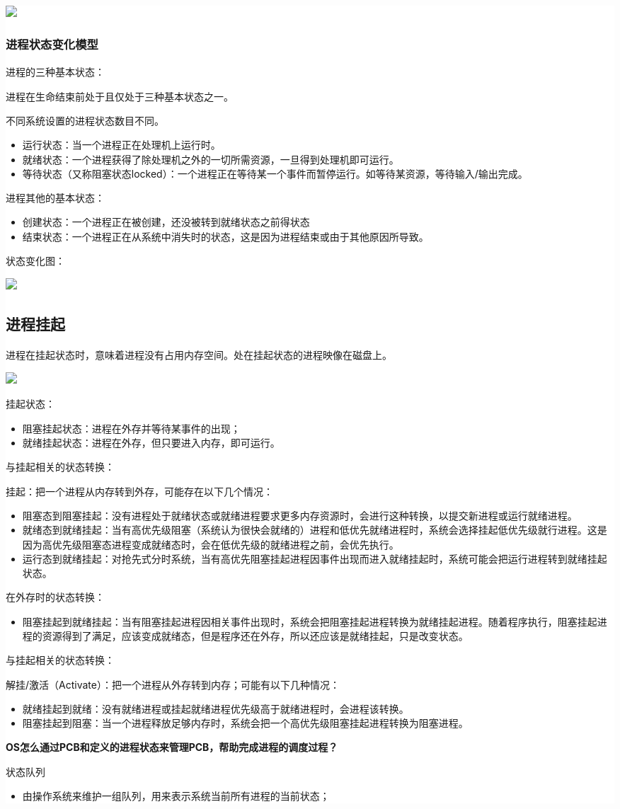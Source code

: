 ![](https://raw.githubusercontent.com/zxpgo/images/master/img/20191019202252.png)

### 进程状态变化模型

进程的三种基本状态：

进程在生命结束前处于且仅处于三种基本状态之一。

不同系统设置的进程状态数目不同。

- 运行状态：当一个进程正在处理机上运行时。
- 就绪状态：一个进程获得了除处理机之外的一切所需资源，一旦得到处理机即可运行。
- 等待状态（又称阻塞状态locked）：一个进程正在等待某一个事件而暂停运行。如等待某资源，等待输入/输出完成。

进程其他的基本状态：

- 创建状态：一个进程正在被创建，还没被转到就绪状态之前得状态
- 结束状态：一个进程正在从系统中消失时的状态，这是因为进程结束或由于其他原因所导致。

状态变化图：

![](https://raw.githubusercontent.com/zxpgo/images/master/img/20191020153401.png)

## 进程挂起

进程在挂起状态时，意味着进程没有占用内存空间。处在挂起状态的进程映像在磁盘上。

![](https://raw.githubusercontent.com/zxpgo/images/master/img/20191020153914.png)

挂起状态：

- 阻塞挂起状态：进程在外存并等待某事件的出现；
- 就绪挂起状态：进程在外存，但只要进入内存，即可运行。

与挂起相关的状态转换：

挂起：把一个进程从内存转到外存，可能存在以下几个情况：

- 阻塞态到阻塞挂起：没有进程处于就绪状态或就绪进程要求更多内存资源时，会进行这种转换，以提交新进程或运行就绪进程。
- 就绪态到就绪挂起：当有高优先级阻塞（系统认为很快会就绪的）进程和低优先就绪进程时，系统会选择挂起低优先级就行进程。这是因为高优先级阻塞态进程变成就绪态时，会在低优先级的就绪进程之前，会优先执行。
- 运行态到就绪挂起：对抢先式分时系统，当有高优先阻塞挂起进程因事件出现而进入就绪挂起时，系统可能会把运行进程转到就绪挂起状态。

在外存时的状态转换：

- 阻塞挂起到就绪挂起：当有阻塞挂起进程因相关事件出现时，系统会把阻塞挂起进程转换为就绪挂起进程。随着程序执行，阻塞挂起进程的资源得到了满足，应该变成就绪态，但是程序还在外存，所以还应该是就绪挂起，只是改变状态。

与挂起相关的状态转换：

解挂/激活（Activate）：把一个进程从外存转到内存；可能有以下几种情况：

- 就绪挂起到就绪：没有就绪进程或挂起就绪进程优先级高于就绪进程时，会进程该转换。
- 阻塞挂起到阻塞：当一个进程释放足够内存时，系统会把一个高优先级阻塞挂起进程转换为阻塞进程。

**OS怎么通过PCB和定义的进程状态来管理PCB，帮助完成进程的调度过程？**

状态队列

- 由操作系统来维护一组队列，用来表示系统当前所有进程的当前状态；
